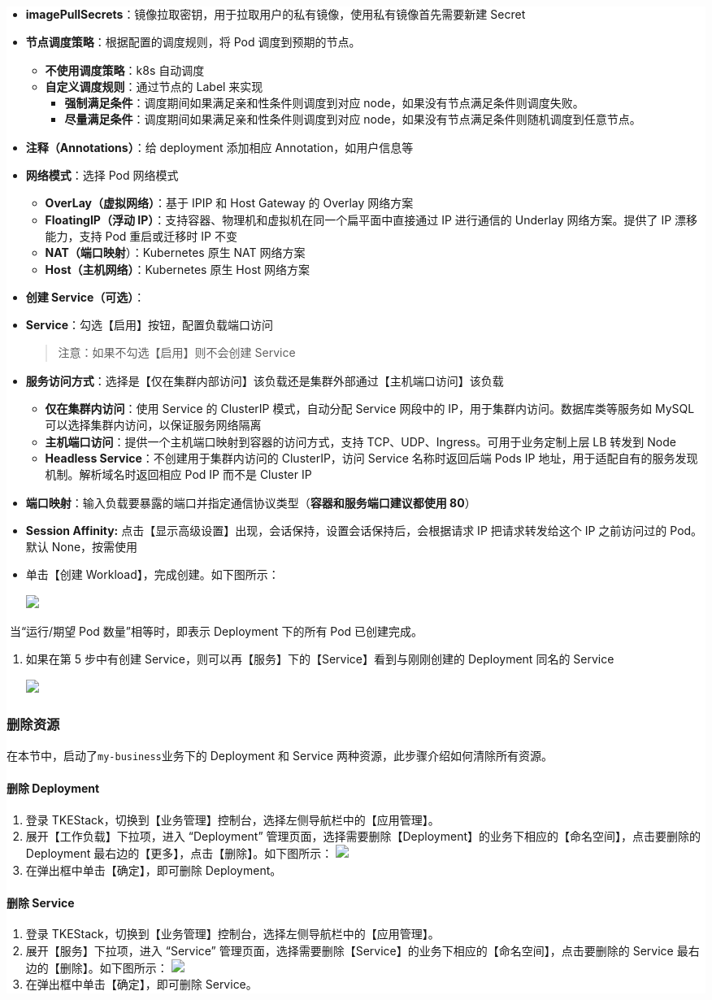 * **imagePullSecrets**：镜像拉取密钥，用于拉取用户的私有镜像，使用私有镜像首先需要新建 Secret
* **节点调度策略**：根据配置的调度规则，将 Pod 调度到预期的节点。
  * **不使用调度策略**：k8s 自动调度
  * **自定义调度规则**：通过节点的 Label 来实现
    * **强制满足条件**：调度期间如果满足亲和性条件则调度到对应 node，如果没有节点满足条件则调度失败。
    * **尽量满足条件**：调度期间如果满足亲和性条件则调度到对应 node，如果没有节点满足条件则随机调度到任意节点。
* **注释（Annotations）**：给 deployment 添加相应 Annotation，如用户信息等
* **网络模式**：选择 Pod 网络模式
  * **OverLay（虚拟网络）**：基于 IPIP 和 Host Gateway 的 Overlay 网络方案
  * **FloatingIP（浮动 IP）**：支持容器、物理机和虚拟机在同一个扁平面中直接通过 IP 进行通信的 Underlay 网络方案。提供了 IP 漂移能力，支持 Pod 重启或迁移时 IP 不变
  * **NAT（端口映射**）：Kubernetes 原生 NAT 网络方案
  * **Host（主机网络）**：Kubernetes 原生 Host 网络方案
* **创建 Service（可选）**：
* **Service**：勾选【启用】按钮，配置负载端口访问

  > 注意：如果不勾选【启用】则不会创建 Service

* **服务访问方式**：选择是【仅在集群内部访问】该负载还是集群外部通过【主机端口访问】该负载
  * **仅在集群内访问**：使用 Service 的 ClusterIP 模式，自动分配 Service 网段中的 IP，用于集群内访问。数据库类等服务如 MySQL 可以选择集群内访问，以保证服务网络隔离
  * **主机端口访问**：提供一个主机端口映射到容器的访问方式，支持 TCP、UDP、Ingress。可用于业务定制上层 LB 转发到 Node
  * **Headless Service**：不创建用于集群内访问的 ClusterIP，访问 Service 名称时返回后端 Pods IP 地址，用于适配自有的服务发现机制。解析域名时返回相应 Pod IP 而不是 Cluster IP
* **端口映射**：输入负载要暴露的端口并指定通信协议类型（**容器和服务端口建议都使用 80**）
* **Session Affinity:** 点击【显示高级设置】出现，会话保持，设置会话保持后，会根据请求 IP 把请求转发给这个 IP 之前访问过的 Pod。默认 None，按需使用
* 单击【创建 Workload】，完成创建。如下图所示：

  ![](https://github.com/PatrickLai7528/docs/tree/367ed6036bfdb372201d6e1790cdfffbf16b6ac6/images/workload.png)

​ 当“运行/期望 Pod 数量”相等时，即表示 Deployment 下的所有 Pod 已创建完成。

1. 如果在第 5 步中有创建 Service，则可以再【服务】下的【Service】看到与刚刚创建的 Deployment 同名的 Service

   ![](https://github.com/PatrickLai7528/docs/tree/367ed6036bfdb372201d6e1790cdfffbf16b6ac6/images/business-sv)

### 删除资源

在本节中，启动了`my-business`业务下的 Deployment 和 Service 两种资源，此步骤介绍如何清除所有资源。

#### 删除 Deployment

1. 登录 TKEStack，切换到【业务管理】控制台，选择左侧导航栏中的【应用管理】。
2. 展开【工作负载】下拉项，进入 “Deployment” 管理页面，选择需要删除【Deployment】的业务下相应的【命名空间】，点击要删除的 Deployment 最右边的【更多】，点击【删除】。如下图所示： ![](https://github.com/PatrickLai7528/docs/tree/367ed6036bfdb372201d6e1790cdfffbf16b6ac6/images/deletedeployment.png)
3. 在弹出框中单击【确定】，即可删除 Deployment。

#### 删除 Service

1. 登录 TKEStack，切换到【业务管理】控制台，选择左侧导航栏中的【应用管理】。
2. 展开【服务】下拉项，进入 “Service” 管理页面，选择需要删除【Service】的业务下相应的【命名空间】，点击要删除的 Service 最右边的【删除】。如下图所示： ![](https://github.com/PatrickLai7528/docs/tree/367ed6036bfdb372201d6e1790cdfffbf16b6ac6/images/deleteservice.png)
3. 在弹出框中单击【确定】，即可删除 Service。


